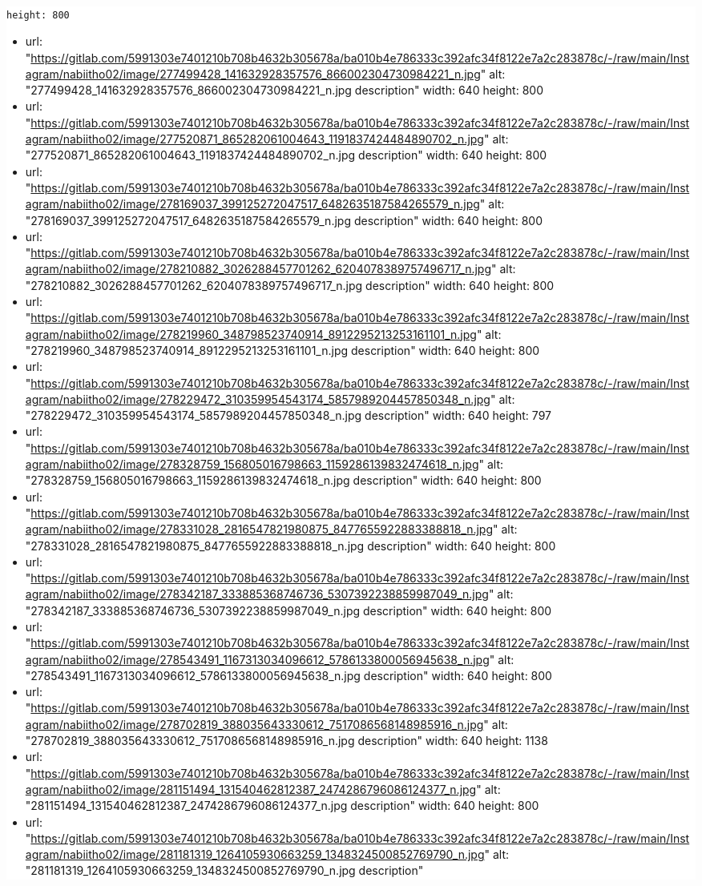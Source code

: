     height: 800
  - url: "https://gitlab.com/5991303e7401210b708b4632b305678a/ba010b4e786333c392afc34f8122e7a2c283878c/-/raw/main/Instagram/nabiitho02/image/277499428_141632928357576_866002304730984221_n.jpg"
    alt: "277499428_141632928357576_866002304730984221_n.jpg description"
    width: 640
    height: 800
  - url: "https://gitlab.com/5991303e7401210b708b4632b305678a/ba010b4e786333c392afc34f8122e7a2c283878c/-/raw/main/Instagram/nabiitho02/image/277520871_865282061004643_1191837424484890702_n.jpg"
    alt: "277520871_865282061004643_1191837424484890702_n.jpg description"
    width: 640
    height: 800
  - url: "https://gitlab.com/5991303e7401210b708b4632b305678a/ba010b4e786333c392afc34f8122e7a2c283878c/-/raw/main/Instagram/nabiitho02/image/278169037_399125272047517_6482635187584265579_n.jpg"
    alt: "278169037_399125272047517_6482635187584265579_n.jpg description"
    width: 640
    height: 800
  - url: "https://gitlab.com/5991303e7401210b708b4632b305678a/ba010b4e786333c392afc34f8122e7a2c283878c/-/raw/main/Instagram/nabiitho02/image/278210882_3026288457701262_6204078389757496717_n.jpg"
    alt: "278210882_3026288457701262_6204078389757496717_n.jpg description"
    width: 640
    height: 800
  - url: "https://gitlab.com/5991303e7401210b708b4632b305678a/ba010b4e786333c392afc34f8122e7a2c283878c/-/raw/main/Instagram/nabiitho02/image/278219960_348798523740914_8912295213253161101_n.jpg"
    alt: "278219960_348798523740914_8912295213253161101_n.jpg description"
    width: 640
    height: 800
  - url: "https://gitlab.com/5991303e7401210b708b4632b305678a/ba010b4e786333c392afc34f8122e7a2c283878c/-/raw/main/Instagram/nabiitho02/image/278229472_310359954543174_5857989204457850348_n.jpg"
    alt: "278229472_310359954543174_5857989204457850348_n.jpg description"
    width: 640
    height: 797
  - url: "https://gitlab.com/5991303e7401210b708b4632b305678a/ba010b4e786333c392afc34f8122e7a2c283878c/-/raw/main/Instagram/nabiitho02/image/278328759_156805016798663_1159286139832474618_n.jpg"
    alt: "278328759_156805016798663_1159286139832474618_n.jpg description"
    width: 640
    height: 800
  - url: "https://gitlab.com/5991303e7401210b708b4632b305678a/ba010b4e786333c392afc34f8122e7a2c283878c/-/raw/main/Instagram/nabiitho02/image/278331028_2816547821980875_8477655922883388818_n.jpg"
    alt: "278331028_2816547821980875_8477655922883388818_n.jpg description"
    width: 640
    height: 800
  - url: "https://gitlab.com/5991303e7401210b708b4632b305678a/ba010b4e786333c392afc34f8122e7a2c283878c/-/raw/main/Instagram/nabiitho02/image/278342187_333885368746736_5307392238859987049_n.jpg"
    alt: "278342187_333885368746736_5307392238859987049_n.jpg description"
    width: 640
    height: 800
  - url: "https://gitlab.com/5991303e7401210b708b4632b305678a/ba010b4e786333c392afc34f8122e7a2c283878c/-/raw/main/Instagram/nabiitho02/image/278543491_1167313034096612_5786133800056945638_n.jpg"
    alt: "278543491_1167313034096612_5786133800056945638_n.jpg description"
    width: 640
    height: 800
  - url: "https://gitlab.com/5991303e7401210b708b4632b305678a/ba010b4e786333c392afc34f8122e7a2c283878c/-/raw/main/Instagram/nabiitho02/image/278702819_388035643330612_7517086568148985916_n.jpg"
    alt: "278702819_388035643330612_7517086568148985916_n.jpg description"
    width: 640
    height: 1138
  - url: "https://gitlab.com/5991303e7401210b708b4632b305678a/ba010b4e786333c392afc34f8122e7a2c283878c/-/raw/main/Instagram/nabiitho02/image/281151494_131540462812387_2474286796086124377_n.jpg"
    alt: "281151494_131540462812387_2474286796086124377_n.jpg description"
    width: 640
    height: 800
  - url: "https://gitlab.com/5991303e7401210b708b4632b305678a/ba010b4e786333c392afc34f8122e7a2c283878c/-/raw/main/Instagram/nabiitho02/image/281181319_1264105930663259_1348324500852769790_n.jpg"
    alt: "281181319_1264105930663259_1348324500852769790_n.jpg description"